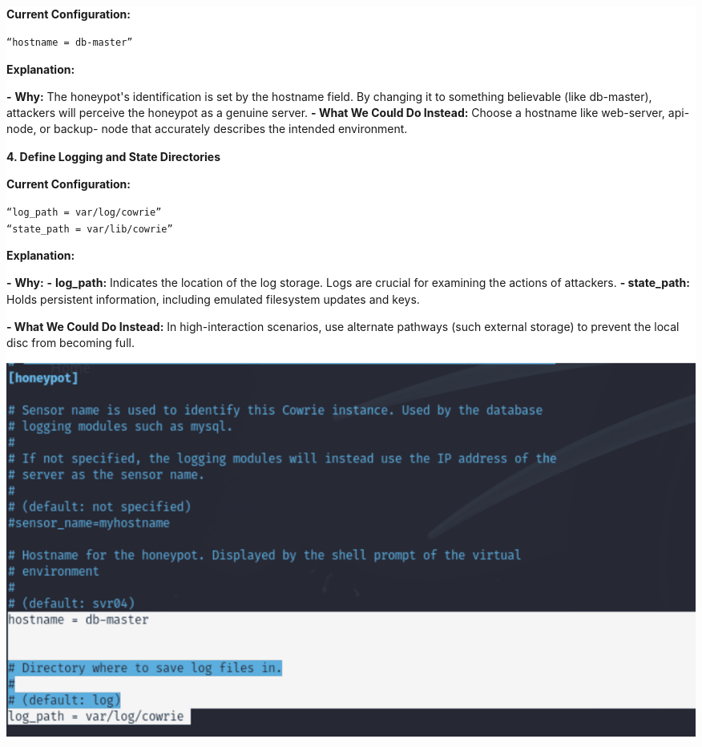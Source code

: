 **Current Configuration:**

```
“hostname = db-master”
```
**Explanation:**

**-** **Why:** The honeypot's identification is set by the hostname field. By changing it to something believable (like db-master), attackers will perceive the honeypot as a genuine server.
**- What We Could Do Instead:** Choose a hostname like web-server, api-node, or backup- node that accurately describes the intended environment.

**4. Define Logging and State Directories**

**Current Configuration:**

```
“log_path = var/log/cowrie”
“state_path = var/lib/cowrie”
```

**Explanation:**

**-** **Why:**
    **-** **log_path:** Indicates the location of the log storage. Logs are crucial for examining the actions of attackers.
    **- state_path:** Holds persistent information, including emulated filesystem updates and keys.

**- What We Could Do Instead:** In high-interaction scenarios, use alternate pathways (such external storage) to prevent the local disc from becoming full.

![HP](cowrie-img/HP10.png)
